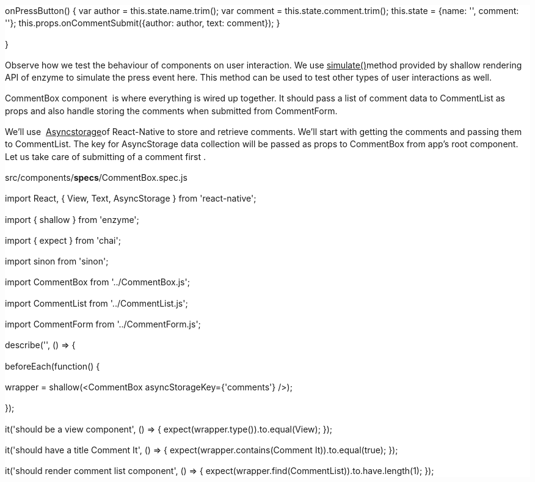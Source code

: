  onPressButton() {
  var author = this.state.name.trim();
  var comment = this.state.comment.trim();
  this.state = {name: '', comment: ''};
  this.props.onCommentSubmit({author: author, text: comment});
 }

}

Observe how we test the behaviour of components on user interaction. We use 
[simulate()](http://airbnb.io/enzyme/docs/api/ShallowWrapper/simulate.html)method provided by shallow rendering API of enzyme to simulate the 
press event here. This method can be used to test other types of user interactions as well.


CommentBox component  is where everything is wired up together. It should pass a list of comment data to CommentList as props and also handle storing the comments when submitted from CommentForm.

We’ll use  [Asyncstorage](https://facebook.github.io/react-native/docs/asyncstorage.html)of React-Native to store and retrieve comments. We’ll start with getting the comments and passing them to CommentList. The key for AsyncStorage data collection will be passed as props to CommentBox from app’s root component. Let us take care of submitting of a comment first .


src/components/__specs__/CommentBox.spec.js


import React, { View, Text, AsyncStorage } from 'react-native';

import { shallow } from 'enzyme';

import { expect } from 'chai';

import sinon from 'sinon';


import CommentBox from '../CommentBox.js';

import CommentList from '../CommentList.js';

import CommentForm from '../CommentForm.js';



describe('<CommentBox />', () => {

beforeEach(function() {

wrapper = shallow(<CommentBox asyncStorageKey={'comments'} />);

});

 it('should be a view component', () => {
   expect(wrapper.type()).to.equal(View);
 });

 it('should have a title Comment It', () => {
   expect(wrapper.contains(<Text>Comment It</Text>)).to.equal(true);
 });

 it('should render comment list component', () => {
   expect(wrapper.find(CommentList)).to.have.length(1);
 });
 
